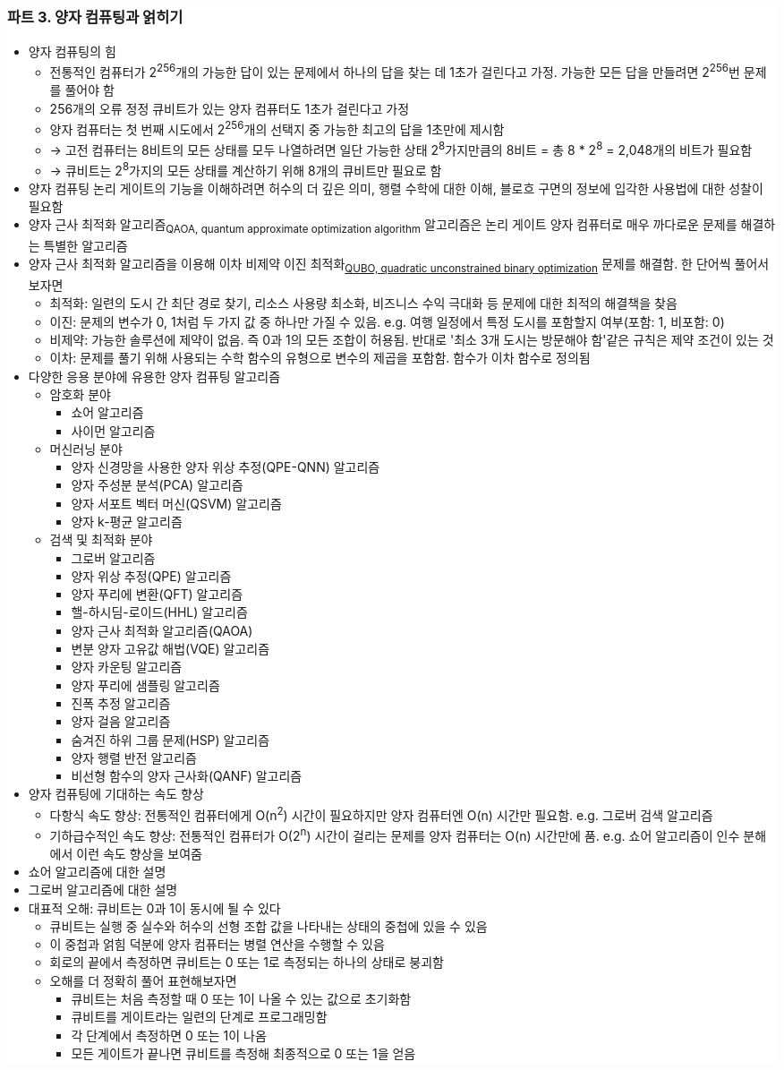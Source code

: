 ### 파트 3. 양자 컴퓨팅과 얽히기
- 양자 컴퓨팅의 힘
  - 전통적인 컴퓨터가 2<sup>256</sup>개의 가능한 답이 있는 문제에서 하나의 답을 찾는 데 1초가 걸린다고 가정. 가능한 모든 답을 만들려면 2<sup>256</sup>번 문제를 풀어야 함
  - 256개의 오류 정정 큐비트가 있는 양자 컴퓨터도 1초가 걸린다고 가정
  - 양자 컴퓨터는 첫 번째 시도에서 2<sup>256</sup>개의 선택지 중 가능한 최고의 답을 1초만에 제시함
  - → 고전 컴퓨터는 8비트의 모든 상태를 모두 나열하려면 일단 가능한 상태 2<sup>8</sup>가지만큼의 8비트 = 총 8 * 2<sup>8</sup> = 2,048개의 비트가 필요함
  - → 큐비트는 2<sup>8</sup>가지의 모든 상태를 계산하기 위해 8개의 큐비트만 필요로 함
- 양자 컴퓨팅 논리 게이트의 기능을 이해하려면 허수의 더 깊은 의미, 행렬 수학에 대한 이해, 블로흐 구면의 정보에 입각한 사용법에 대한 성찰이 필요함
- 양자 근사 최적화 알고리즘<sub>QAOA, quantum approximate optimization algorithm</sub> 알고리즘은 논리 게이트 양자 컴퓨터로 매우 까다로운 문제를 해결하는 특별한 알고리즘
- 양자 근사 최적화 알고리즘을 이용해 이차 비제약 이진 최적화<sub>[QUBO, quadratic unconstrained binary optimization](https://en.wikipedia.org/wiki/Quadratic_unconstrained_binary_optimization)</sub> 문제를 해결함. 한 단어씩 풀어서 보자면
  - 최적화: 일련의 도시 간 최단 경로 찾기, 리소스 사용량 최소화, 비즈니스 수익 극대화 등 문제에 대한 최적의 해결책을 찾음
  - 이진: 문제의 변수가 0, 1처럼 두 가지 값 중 하나만 가질 수 있음. e.g. 여행 일정에서 특정 도시를 포함할지 여부(포함: 1, 비포함: 0)
  - 비제약: 가능한 솔루션에 제약이 없음. 즉 0과 1의 모든 조합이 허용됨. 반대로 '최소 3개 도시는 방문해야 함'같은 규칙은 제약 조건이 있는 것
  - 이차: 문제를 풀기 위해 사용되는 수학 함수의 유형으로 변수의 제곱을 포함함. 함수가 이차 함수로 정의됨
- 다양한 응용 분야에 유용한 양자 컴퓨팅 알고리즘
  - 암호화 분야
    - 쇼어 알고리즘
    - 사이먼 알고리즘
  - 머신러닝 분야
    - 양자 신경망을 사용한 양자 위상 추정(QPE-QNN) 알고리즘
    - 양자 주성분 분석(PCA) 알고리즘
    - 양자 서포트 벡터 머신(QSVM) 알고리즘
    - 양자 k-평균 알고리즘
  - 검색 및 최적화 분야
    - 그로버 알고리즘
    - 양자 위상 추정(QPE) 알고리즘
    - 양자 푸리에 변환(QFT) 알고리즘
    - 핼-하시딤-로이드(HHL) 알고리즘
    - 양자 근사 최적화 알고리즘(QAOA)
    - 변분 양자 고유값 해법(VQE) 알고리즘
    - 양자 카운팅 알고리즘
    - 양자 푸리에 샘플링 알고리즘
    - 진폭 추정 알고리즘
    - 양자 걸음 알고리즘
    - 숨겨진 하위 그룹 문제(HSP) 알고리즘
    - 양자 행렬 반전 알고리즘
    - 비선형 함수의 양자 근사화(QANF) 알고리즘
- 양자 컴퓨팅에 기대하는 속도 향상
  - 다항식 속도 향상: 전통적인 컴퓨터에게 O(n<sup>2</sup>) 시간이 필요하지만 양자 컴퓨터엔 O(n) 시간만 필요함. e.g. 그로버 검색 알고리즘
  - 기하급수적인 속도 향상: 전통적인 컴퓨터가 O(2<sup>n</sup>) 시간이 걸리는 문제를 양자 컴퓨터는 O(n) 시간만에 품. e.g. 쇼어 알고리즘이 인수 분해에서 이런 속도 향상을 보여줌
- 쇼어 알고리즘에 대한 설명
- 그로버 알고리즘에 대한 설명
- 대표적 오해: 큐비트는 0과 1이 동시에 될 수 있다
  - 큐비트는 실행 중 실수와 허수의 선형 조합 값을 나타내는 상태의 중첩에 있을 수 있음
  - 이 중첩과 얽힘 덕분에 양자 컴퓨터는 병렬 연산을 수행할 수 있음
  - 회로의 끝에서 측정하면 큐비트는 0 또는 1로 측정되는 하나의 상태로 붕괴함
  - 오해를 더 정확히 풀어 표현해보자면
    - 큐비트는 처음 측정할 때 0 또는 1이 나올 수 있는 값으로 초기화함
    - 큐비트를 게이트라는 일련의 단계로 프로그래밍함
    - 각 단계에서 측정하면 0 또는 1이 나옴
    - 모든 게이트가 끝나면 큐비트를 측정해 최종적으로 0 또는 1을 얻음
